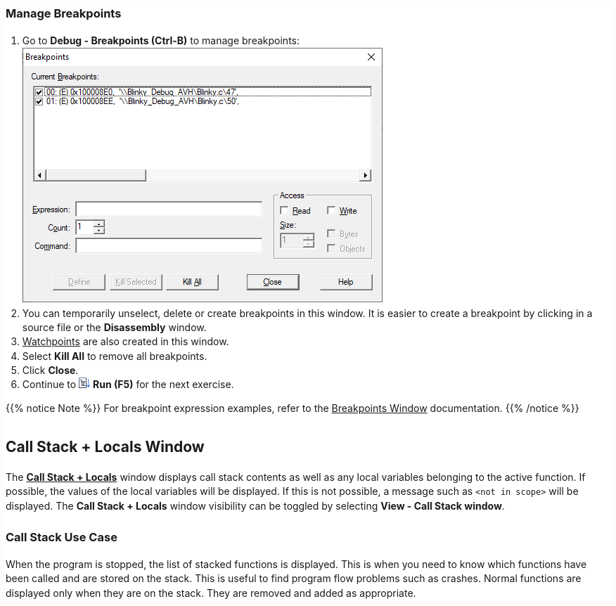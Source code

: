 ### Manage Breakpoints

1. Go to **Debug - Breakpoints (Ctrl-B)** to manage breakpoints:  
![Manage Breakpoints](./manageBKPT.png)
2. You can temporarily unselect, delete or create breakpoints in this window. It is easier to create a breakpoint by clicking in a source file or the **Disassembly** window.
3. [Watchpoints](#watchpoints) are also created in this window.
4. Select **Kill All** to remove all breakpoints.
5. Click **Close**.
6. Continue to ![Run](./b_uv4_run.png) **Run (F5)** for the next exercise.

{{% notice Note %}}
For breakpoint expression examples, refer to the [Breakpoints Window](https://developer.arm.com/documentation/101407/latest/Debugging/Debug-Windows-and-Dialogs/Breakpoints-Window) documentation.
{{% /notice %}}

## Call Stack + Locals Window

The [**Call Stack + Locals**](https://developer.arm.com/documentation/101407/latest/Debugging/Debug-Windows-and-Dialogs/Call-Stack-and-Locals-Window) window displays call stack contents as well as any local variables belonging to the active function. If possible, the values of the local variables will be displayed. If this is not possible, a message such as `<not in scope>` will be displayed. The **Call Stack + Locals** window visibility can be toggled by selecting **View - Call Stack window**.

### Call Stack Use Case

When the program is stopped, the list of stacked functions is displayed. This is when you need to know which functions have been called and are stored on the stack. This is useful to find program flow problems such as crashes. Normal functions are displayed only when they are on the stack. They are removed and added as appropriate.
